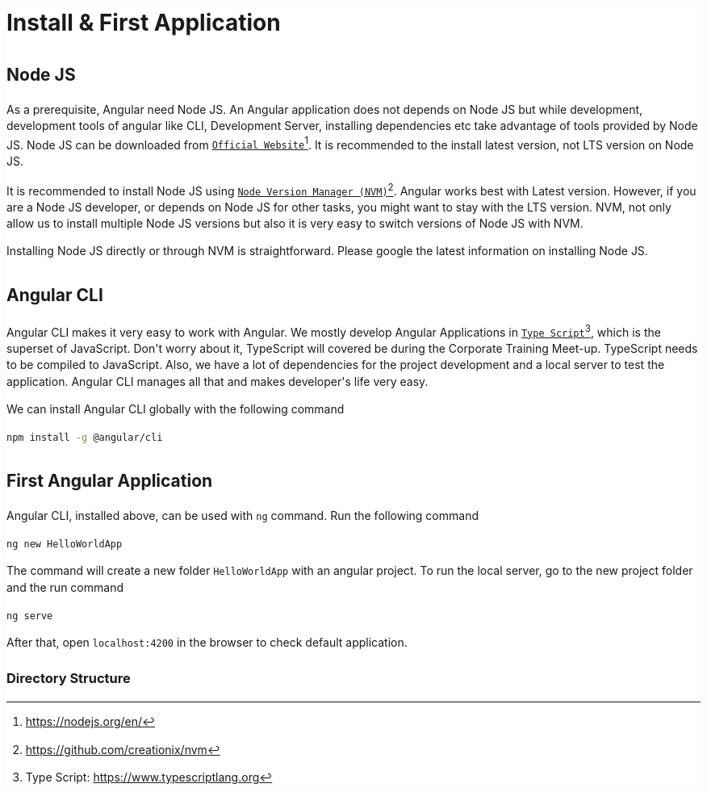 
# Install & First Application

## Node JS

As a prerequisite, Angular need Node JS. An Angular application does not depends on Node JS but while development, development tools of angular like CLI, Development Server, installing dependencies etc take advantage of tools provided by Node JS. Node JS can be downloaded from [`Official Website`](https://nodejs.org/en/)[^2.1]. It is recommended to the install latest version, not LTS version on Node JS.

[^2.1]: https://nodejs.org/en/

It is recommended to install Node JS using [`Node Version Manager (NVM)`](https://github.com/creationix/nvm)[^2.2]. Angular works best with Latest version. However, if you are a Node JS developer, or depends on Node JS for other tasks, you might want to stay with the LTS version. NVM, not only allow us to install multiple Node JS versions but also it is very easy to switch versions of Node JS with NVM.

[^2.2]: https://github.com/creationix/nvm

Installing Node JS directly or through NVM is straightforward. Please google the latest information on installing Node JS.

## Angular CLI

Angular CLI makes it very easy to work with Angular. We mostly develop Angular Applications in [`Type Script`](https://www.typescriptlang.org)[^2.3], which is the superset of JavaScript. Don't worry about it, TypeScript will covered be during the Corporate Training Meet-up. TypeScript needs to be compiled to JavaScript. Also, we have a lot of dependencies for the project development and a local server to test the application. Angular CLI manages all that and makes developer's life very easy.

[^2.3]: Type Script: https://www.typescriptlang.org

We can install Angular CLI globally with the following command

```bash
npm install -g @angular/cli
```

## First Angular Application

Angular CLI, installed above, can be used with `ng` command. Run the following command

```bash
ng new HelloWorldApp
```

The command will create a new folder `HelloWorldApp` with an angular project. To run the local server, go to the new project folder and the run command

```bash
ng serve
```

After that, open `localhost:4200` in the browser to check default application.

### Directory Structure

